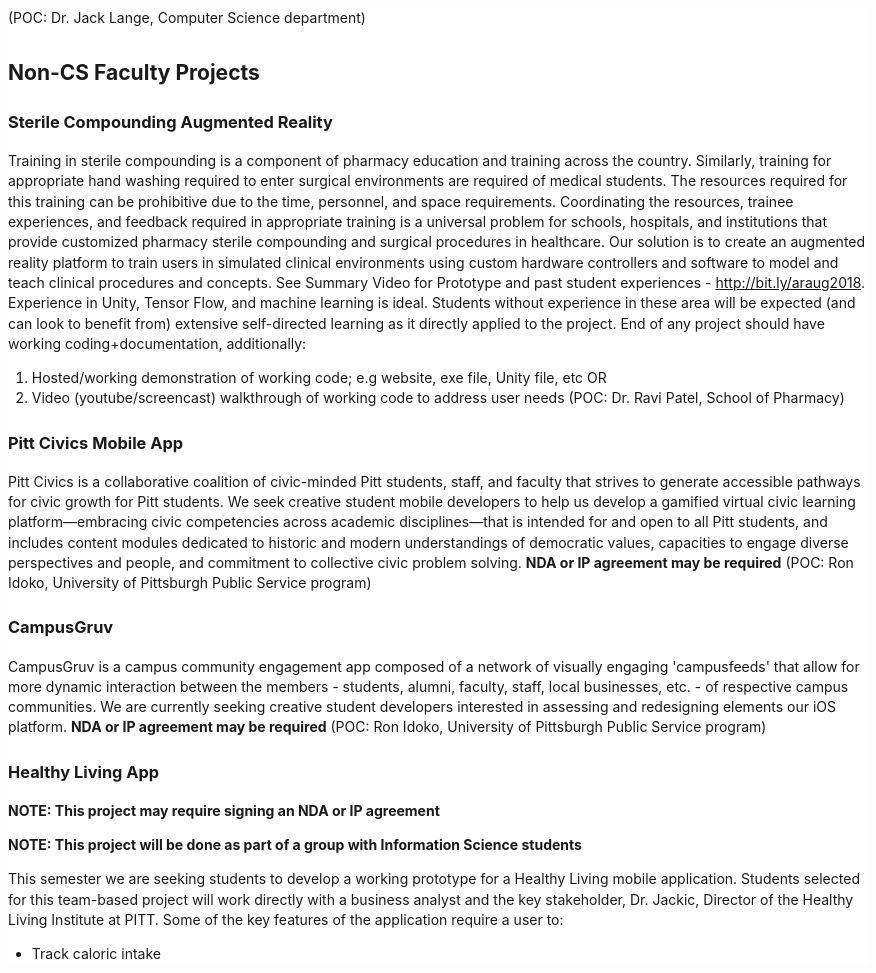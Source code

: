 (POC: Dr. Jack Lange, Computer Science department)

## Non-CS Faculty Projects

### Sterile Compounding Augmented Reality

Training in sterile compounding is a component of pharmacy education and training across the country. Similarly, training for appropriate hand washing required to enter surgical environments are required of medical students. The resources required for this training can be prohibitive due to the time, personnel, and space requirements. Coordinating the resources, trainee experiences, and feedback required in appropriate training is a universal problem for schools, hospitals, and institutions that provide customized pharmacy sterile compounding and surgical procedures in healthcare. Our solution is to create an augmented reality platform to train users in simulated clinical environments using custom hardware controllers and software to model and teach clinical procedures and concepts. See Summary Video for Prototype and past student experiences - http://bit.ly/araug2018. Experience in Unity, Tensor Flow, and machine learning is ideal. Students without experience in these area will be expected (and can look to benefit from) extensive self-directed learning as it directly applied to the project. End of any project should have working coding+documentation, additionally:
1. Hosted/working demonstration of working code; e.g website, exe file, Unity file, etc OR
2. Video (youtube/screencast) walkthrough of working code to address user needs (POC: Dr. Ravi Patel, School of Pharmacy)

### Pitt Civics Mobile App

Pitt Civics is a collaborative coalition of civic-minded Pitt students, staff, and faculty that strives to generate accessible pathways for civic growth for Pitt students.  We seek creative student mobile developers to help us develop a gamified virtual civic learning platform—embracing civic competencies across academic disciplines—that is intended for and open to all Pitt students, and includes content modules dedicated to historic and modern understandings of democratic values, capacities to engage diverse perspectives and people, and commitment to collective civic problem solving.  **NDA or IP agreement may be required** (POC: Ron Idoko, University of Pittsburgh Public Service program)

### CampusGruv

CampusGruv is a campus community engagement app composed of a network of visually engaging 'campusfeeds' that allow for more dynamic interaction between the members - students, alumni, faculty, staff, local businesses, etc. - of respective campus communities.  We are currently seeking creative student developers interested in assessing and redesigning elements our iOS platform.  **NDA or IP agreement may be required** (POC: Ron Idoko, University of Pittsburgh Public Service program)

### Healthy Living App

**NOTE: This project may require signing an NDA or IP agreement**

**NOTE: This project will be done as part of a group with Information Science students**

This semester we are seeking students to develop a working prototype for a Healthy Living mobile application.  Students selected for this team-based project will work directly with a business analyst and the key stakeholder, Dr. Jackic, Director of the Healthy Living Institute at PITT.  Some of the key features of the application require a user to:

* Track caloric intake
